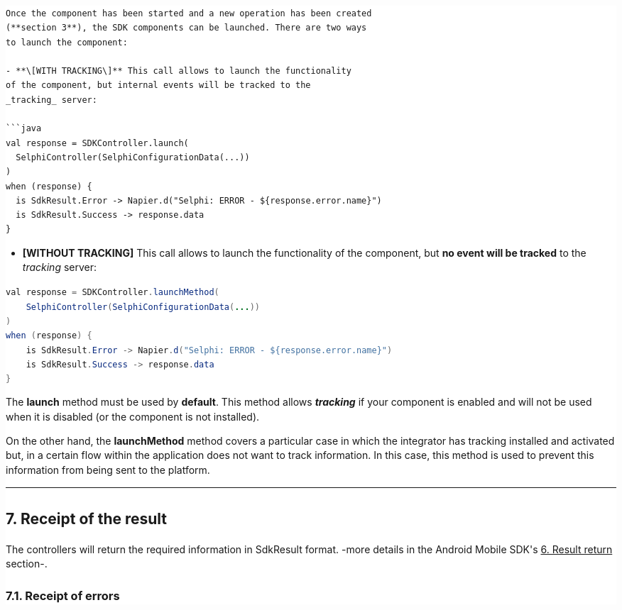   ```
Once the component has been started and a new operation has been created
(**section 3**), the SDK components can be launched. There are two ways
to launch the component:

- **\[WITH TRACKING\]** This call allows to launch the functionality
  of the component, but internal events will be tracked to the
  _tracking_ server:

```java
val response = SDKController.launch(
    SelphiController(SelphiConfigurationData(...))
)
when (response) {
    is SdkResult.Error -> Napier.d("Selphi: ERROR - ${response.error.name}")
    is SdkResult.Success -> response.data
}
```

- **\[WITHOUT TRACKING\]** This call allows to launch the
  functionality of the component, but **no event will be tracked** to
  the _tracking_ server:

```java
val response = SDKController.launchMethod(
    SelphiController(SelphiConfigurationData(...))
)
when (response) {
    is SdkResult.Error -> Napier.d("Selphi: ERROR - ${response.error.name}")
    is SdkResult.Success -> response.data
}
```

The **launch** method must be used by **default**. This method allows
**_tracking_** if your component is enabled and will not be used when it
is disabled (or the component is not installed).

On the other hand, the **launchMethod** method covers a particular case
in which the integrator has tracking installed and activated but, in a
certain flow within the application does not want to track information.
In this case, this method is used to prevent this information from being
sent to the platform.

---

## 7. Receipt of the result

The controllers will return the required information in SdkResult
format. -more details in the Android Mobile SDK's <a
href="Mobile_SDK#6-result-return"
rel="nofollow">6. Result return</a> section-.

### 7.1. Receipt of errors
